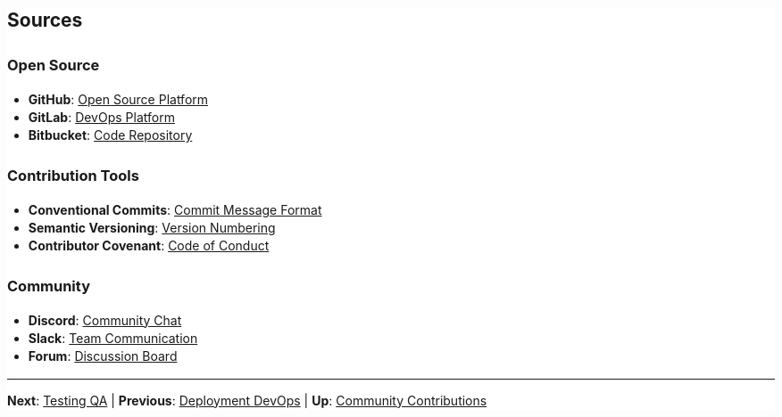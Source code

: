 ## Sources

### Open Source
- **GitHub**: [Open Source Platform](https://github.com/)
- **GitLab**: [DevOps Platform](https://gitlab.com/)
- **Bitbucket**: [Code Repository](https://bitbucket.org/)

### Contribution Tools
- **Conventional Commits**: [Commit Message Format](https://www.conventionalcommits.org/)
- **Semantic Versioning**: [Version Numbering](https://semver.org/)
- **Contributor Covenant**: [Code of Conduct](https://www.contributor-covenant.org/)

### Community
- **Discord**: [Community Chat](https://discord.gg/master-engineer)
- **Slack**: [Team Communication](https://master-engineer.slack.com/)
- **Forum**: [Discussion Board](https://forum.master-engineer.com/)

---

**Next**: [Testing QA](../testing_qa/README.md) | **Previous**: [Deployment DevOps](../deployment_devops/README.md) | **Up**: [Community Contributions](../README.md)
